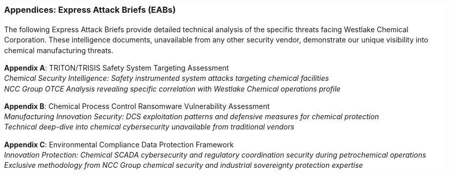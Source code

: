 ### Appendices: Express Attack Briefs (EABs)

The following Express Attack Briefs provide detailed technical analysis of the specific threats facing Westlake Chemical Corporation. These intelligence documents, unavailable from any other security vendor, demonstrate our unique visibility into chemical manufacturing threats.

**Appendix A**: TRITON/TRISIS Safety System Targeting Assessment  
*Chemical Security Intelligence: Safety instrumented system attacks targeting chemical facilities*  
*NCC Group OTCE Analysis revealing specific correlation with Westlake Chemical operations profile*

**Appendix B**: Chemical Process Control Ransomware Vulnerability Assessment  
*Manufacturing Innovation Security: DCS exploitation patterns and defensive measures for chemical protection*  
*Technical deep-dive into chemical cybersecurity unavailable from traditional vendors*

**Appendix C**: Environmental Compliance Data Protection Framework  
*Innovation Protection: Chemical SCADA cybersecurity and regulatory coordination security during petrochemical operations*  
*Exclusive methodology from NCC Group chemical security and industrial sovereignty protection expertise*